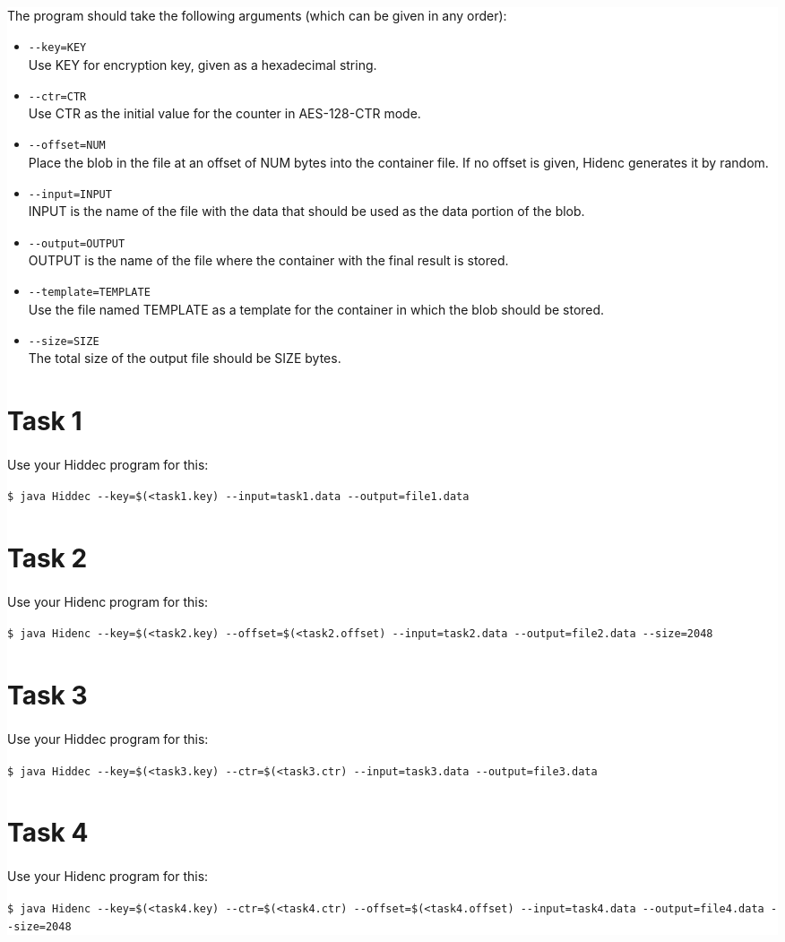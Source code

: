 The program should take the following arguments (which can be given in any order):

* `--key=KEY`  
  Use KEY for encryption key, given as a hexadecimal string.

* `--ctr=CTR`  
  Use CTR as the initial value for the counter in AES-128-CTR mode.

* `--offset=NUM`  
  Place the blob in the file at an offset of NUM bytes into the container file. If no offset is given, Hidenc generates it by random.

* `--input=INPUT`  
  INPUT is the name of the file with the data that should be used as the data portion of the blob.

* `--output=OUTPUT`  
  OUTPUT is the name of the file where the container with the final result is stored.

* `--template=TEMPLATE`  
  Use the file named TEMPLATE as a template for the container in which the blob should be stored.

* `--size=SIZE`  
  The total size of the output file should be SIZE bytes.

# Task 1

Use your Hiddec program for this:

```
$ java Hiddec --key=$(<task1.key) --input=task1.data --output=file1.data
```

# Task 2

Use your Hidenc program for this:

```
$ java Hidenc --key=$(<task2.key) --offset=$(<task2.offset) --input=task2.data --output=file2.data --size=2048
```

# Task 3

Use your Hiddec program for this:

```
$ java Hiddec --key=$(<task3.key) --ctr=$(<task3.ctr) --input=task3.data --output=file3.data
```

# Task 4

Use your Hidenc program for this:

```
$ java Hidenc --key=$(<task4.key) --ctr=$(<task4.ctr) --offset=$(<task4.offset) --input=task4.data --output=file4.data --size=2048
```
